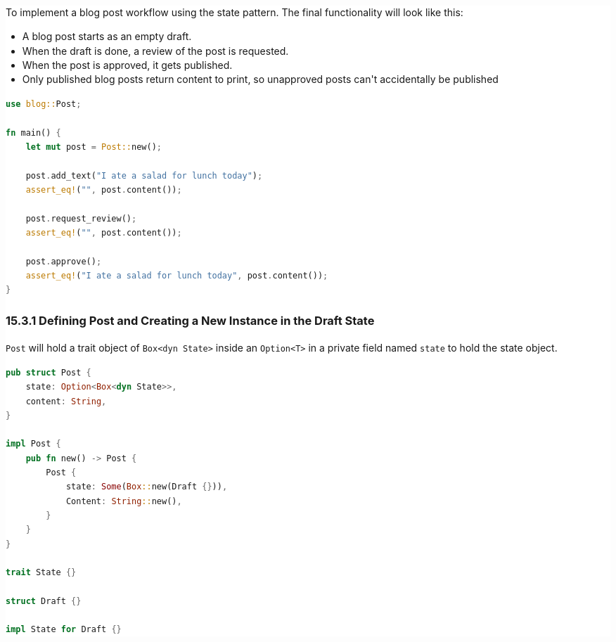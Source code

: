 To implement a blog post workflow using the state pattern. The final functionality will look like this:

- A blog post starts as an empty draft.
- When the draft is done, a review of the post is requested.
- When the post is approved, it gets published.
- Only published blog posts return content to print, so unapproved posts can't accidentally be published

```rust
use blog::Post;

fn main() {
    let mut post = Post::new();
    
    post.add_text("I ate a salad for lunch today");
    assert_eq!("", post.content());
    
    post.request_review();
    assert_eq!("", post.content());
    
    post.approve();
    assert_eq!("I ate a salad for lunch today", post.content());
}
```



 ### 15.3.1 Defining Post and Creating a New Instance in the Draft State

`Post` will hold a trait object of `Box<dyn State>` inside an `Option<T>` in a private field named `state` to hold the state object.

```rust
pub struct Post {
    state: Option<Box<dyn State>>,
    content: String,
}

impl Post {
    pub fn new() -> Post {
        Post {
            state: Some(Box::new(Draft {})),
            Content: String::new(),
        }
    }
}

trait State {}

struct Draft {}

impl State for Draft {}
```
